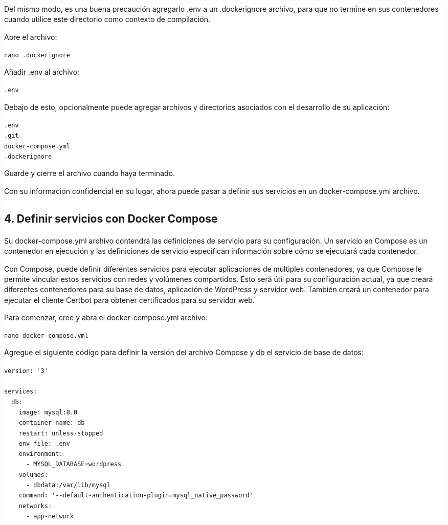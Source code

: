 Del mismo modo, es una buena precaución agregarlo .env a un .dockerignore archivo, para que no termine en sus contenedores cuando utilice este directorio como contexto de compilación.

Abre el archivo:

``` 
nano .dockerignore
``` 

Añadir .env al archivo:

``` 
.env
``` 

Debajo de esto, opcionalmente puede agregar archivos y directorios asociados con el desarrollo de su aplicación:

``` 
.env
.git
docker-compose.yml
.dockerignore
``` 

Guarde y cierre el archivo cuando haya terminado.

Con su información confidencial en su lugar, ahora puede pasar a definir sus servicios en un docker-compose.yml archivo.


## 4. Definir servicios con Docker Compose

Su docker-compose.yml archivo contendrá las definiciones de servicio para su configuración. Un servicio en Compose es un contenedor en ejecución y las definiciones de servicio especifican información sobre cómo se ejecutará cada contenedor.

Con Compose, puede definir diferentes servicios para ejecutar aplicaciones de múltiples contenedores, ya que Compose le permite vincular estos servicios con redes y volúmenes compartidos. Esto será útil para su configuración actual, ya que creará diferentes contenedores para su base de datos, aplicación de WordPress y servidor web. También creará un contenedor para ejecutar el cliente Certbot para obtener certificados para su servidor web.

Para comenzar, cree y abra el docker-compose.yml archivo:

``` 
nano docker-compose.yml
``` 

Agregue el siguiente código para definir la versión del archivo Compose y db el servicio de base de datos:

``` 
version: '3'

services:
  db:
    image: mysql:8.0
    container_name: db
    restart: unless-stopped
    env_file: .env
    environment:
      - MYSQL_DATABASE=wordpress
    volumes: 
      - dbdata:/var/lib/mysql
    command: '--default-authentication-plugin=mysql_native_password'
    networks:
      - app-network
``` 
